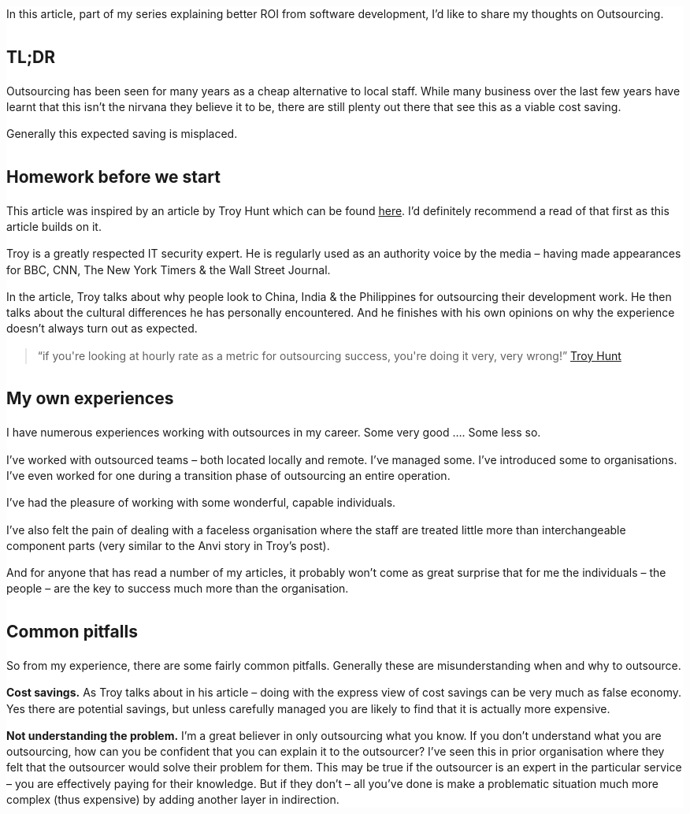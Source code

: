 In this article, part of my series explaining better ROI from software development, I’d like to share my thoughts on Outsourcing.

## TL;DR

Outsourcing has been seen for many years as a cheap alternative to local staff. While many business over the last few years have learnt that this isn’t the nirvana they believe it to be, there are still plenty out there that see this as a viable cost saving.

Generally this expected saving is misplaced.

## Homework before we start

This article was inspired by an article by Troy Hunt which can be found [here](http://www.troyhunt.com/offshoring-roulette-lessons-from-outsourcing-to-india-china-and-the-philippines/). I’d definitely recommend a read of that first as this article builds on it.

Troy is a greatly respected IT security expert. He is regularly used as an authority voice by the media – having made appearances for BBC, CNN, The New York Timers & the Wall Street Journal.

In the article, Troy talks about why people look to China, India & the Philippines for outsourcing their development work. He then talks about the cultural differences he has personally encountered. And he finishes with his own opinions on why the experience doesn’t always turn out as expected.

> “if you're looking at hourly rate as a metric for outsourcing success, you're doing it very, very wrong!” [Troy Hunt](http://www.troyhunt.com/offshoring-roulette-lessons-from-outsourcing-to-india-china-and-the-philippines/)

## My own experiences

I have numerous experiences working with outsources in my career. Some very good …. Some less so.

I’ve worked with outsourced teams – both located locally and remote. I’ve managed some. I’ve introduced some to organisations. I’ve even worked for one during a transition phase of outsourcing an entire operation.

I’ve had the pleasure of working with some wonderful, capable individuals.

I’ve also felt the pain of dealing with a faceless organisation where the staff are treated little more than interchangeable component parts (very similar to the Anvi story in Troy’s post).

And for anyone that has read a number of my articles, it probably won’t come as great surprise that for me the individuals – the people – are the key to success much more than the organisation.

## Common pitfalls

So from my experience, there are some fairly common pitfalls. Generally these are misunderstanding when and why to outsource.

**Cost savings.**  As Troy talks about in his article – doing with the express view of cost savings can be very much as false economy. Yes there are potential savings, but unless carefully managed you are likely to find that it is actually more expensive.

**Not understanding the problem.** I’m a great believer in only outsourcing what you know. If you don’t understand what you are outsourcing, how can you be confident that you can explain it to the outsourcer? I’ve seen this in prior organisation where they felt that the outsourcer would solve their problem for them. This may be true if the outsourcer is an expert in the particular service – you are effectively paying for their knowledge. But if they don’t – all you’ve done is make a problematic situation much more complex (thus expensive) by adding another layer in indirection.
